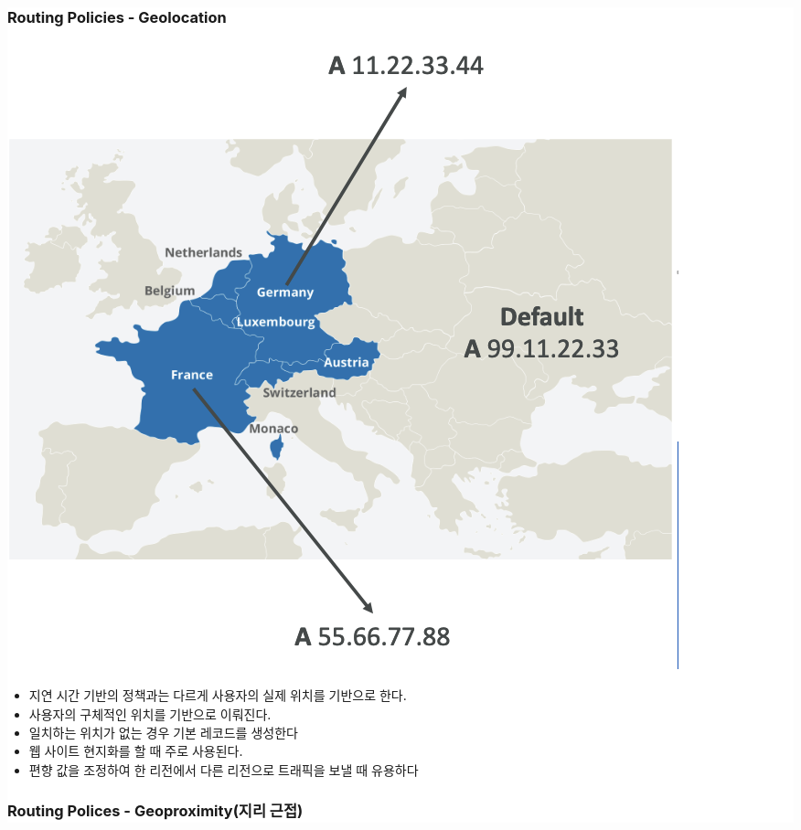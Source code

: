 ### Routing Policies - Geolocation

![Geolocation-Policy-img](/assets/img/2024-04-07-Route-53/Geolocation-Policy.png)

- 지연 시간 기반의 정책과는 다르게 사용자의 실제 위치를 기반으로 한다.
- 사용자의 구체적인 위치를 기반으로 이뤄진다.
- 일치하는 위치가 없는 경우 기본 레코드를 생성한다
- 웹 사이트 현지화를 할 때 주로 사용된다.
- 편향 값을 조정하여 한 리전에서 다른 리전으로 트래픽을 보낼 때 유용하다

### Routing Polices - Geoproximity(지리 근접)
